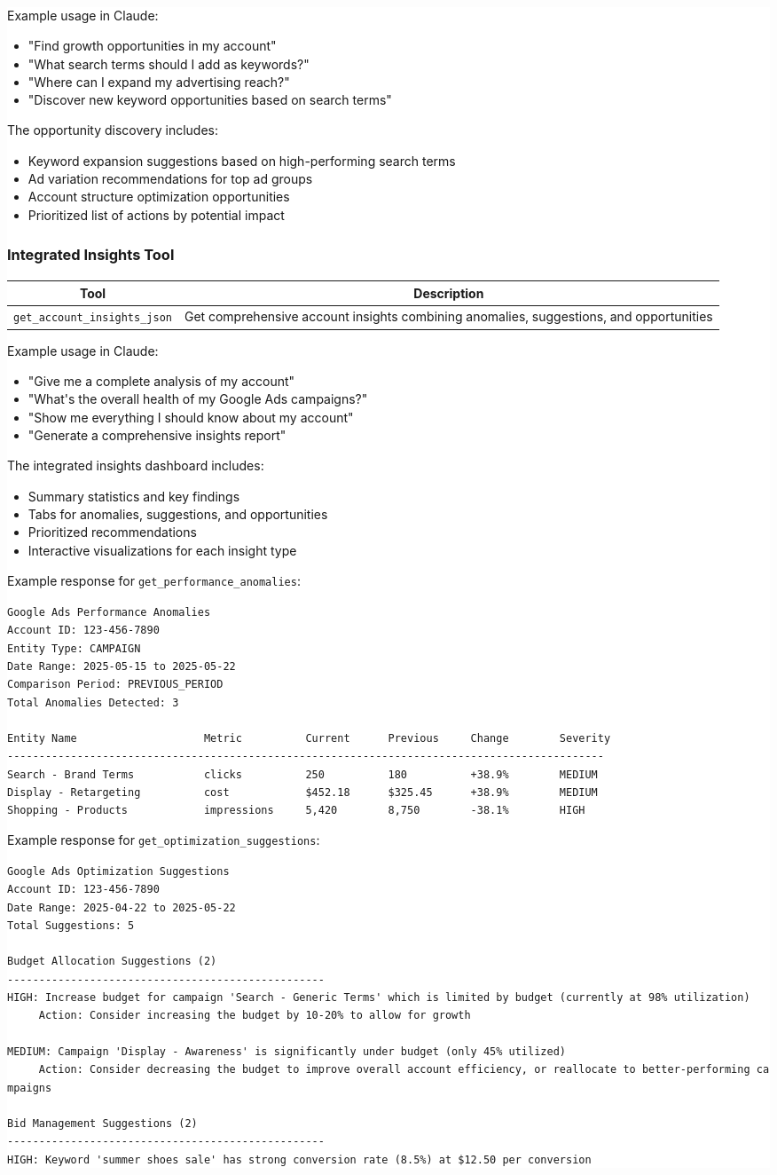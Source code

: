 Example usage in Claude:
- "Find growth opportunities in my account"
- "What search terms should I add as keywords?"
- "Where can I expand my advertising reach?"
- "Discover new keyword opportunities based on search terms"

The opportunity discovery includes:
- Keyword expansion suggestions based on high-performing search terms
- Ad variation recommendations for top ad groups
- Account structure optimization opportunities
- Prioritized list of actions by potential impact

### Integrated Insights Tool

| Tool | Description |
|------|-------------|
| `get_account_insights_json` | Get comprehensive account insights combining anomalies, suggestions, and opportunities |

Example usage in Claude:
- "Give me a complete analysis of my account"
- "What's the overall health of my Google Ads campaigns?"
- "Show me everything I should know about my account"
- "Generate a comprehensive insights report"

The integrated insights dashboard includes:
- Summary statistics and key findings
- Tabs for anomalies, suggestions, and opportunities
- Prioritized recommendations
- Interactive visualizations for each insight type

Example response for `get_performance_anomalies`:
```
Google Ads Performance Anomalies
Account ID: 123-456-7890
Entity Type: CAMPAIGN
Date Range: 2025-05-15 to 2025-05-22
Comparison Period: PREVIOUS_PERIOD
Total Anomalies Detected: 3

Entity Name                    Metric          Current      Previous     Change        Severity
----------------------------------------------------------------------------------------------
Search - Brand Terms           clicks          250          180          +38.9%        MEDIUM
Display - Retargeting          cost            $452.18      $325.45      +38.9%        MEDIUM
Shopping - Products            impressions     5,420        8,750        -38.1%        HIGH
```

Example response for `get_optimization_suggestions`:
```
Google Ads Optimization Suggestions
Account ID: 123-456-7890
Date Range: 2025-04-22 to 2025-05-22
Total Suggestions: 5

Budget Allocation Suggestions (2)
--------------------------------------------------
HIGH: Increase budget for campaign 'Search - Generic Terms' which is limited by budget (currently at 98% utilization)
     Action: Consider increasing the budget by 10-20% to allow for growth

MEDIUM: Campaign 'Display - Awareness' is significantly under budget (only 45% utilized)
     Action: Consider decreasing the budget to improve overall account efficiency, or reallocate to better-performing campaigns

Bid Management Suggestions (2)
--------------------------------------------------
HIGH: Keyword 'summer shoes sale' has strong conversion rate (8.5%) at $12.50 per conversion
```